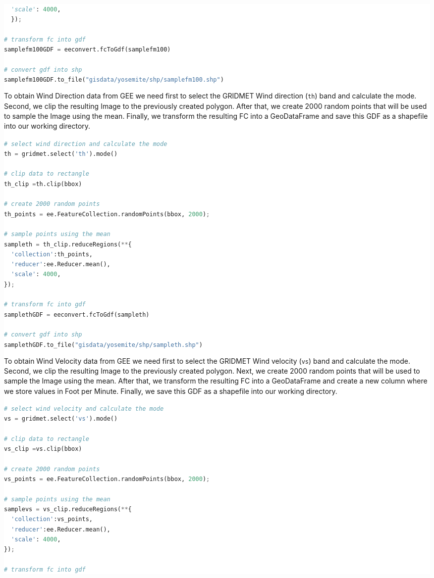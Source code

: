 ```python
  'scale': 4000, 
  });

# transform fc into gdf
samplefm100GDF = eeconvert.fcToGdf(samplefm100)

# convert gdf into shp
samplefm100GDF.to_file("gisdata/yosemite/shp/samplefm100.shp")
```

To obtain Wind Direction data from GEE we need first to select the GRIDMET Wind direction (`th`) band  and calculate the mode. Second, we clip the resulting Image to the previously created polygon. After that, we create 2000 random points that will be used to sample the Image using the mean. Finally, we transform the resulting FC into a GeoDataFrame and save this GDF as a shapefile into our working directory.


```python
# select wind direction and calculate the mode
th = gridmet.select('th').mode()

# clip data to rectangle
th_clip =th.clip(bbox)

# create 2000 random points
th_points = ee.FeatureCollection.randomPoints(bbox, 2000);

# sample points using the mean
sampleth = th_clip.reduceRegions(**{
  'collection':th_points,
  'reducer':ee.Reducer.mean(), 
  'scale': 4000, 
});

# transform fc into gdf
samplethGDF = eeconvert.fcToGdf(sampleth)

# convert gdf into shp
samplethGDF.to_file("gisdata/yosemite/shp/sampleth.shp")
```

To obtain Wind Velocity data from GEE we need first to select the GRIDMET Wind velocity (`vs`) band  and calculate the mode. Second, we clip the resulting Image to the previously created polygon. Next, we create 2000 random points that will be used to sample the Image using the mean. After that, we transform the resulting FC into a GeoDataFrame and create a new column where we store values in Foot per Minute. Finally, we save this GDF as a shapefile into our working directory.


```python
# select wind velocity and calculate the mode
vs = gridmet.select('vs').mode()

# clip data to rectangle
vs_clip =vs.clip(bbox)

# create 2000 random points
vs_points = ee.FeatureCollection.randomPoints(bbox, 2000);

# sample points using the mean
samplevs = vs_clip.reduceRegions(**{
  'collection':vs_points,
  'reducer':ee.Reducer.mean(), 
  'scale': 4000, 
});

# transform fc into gdf
```
